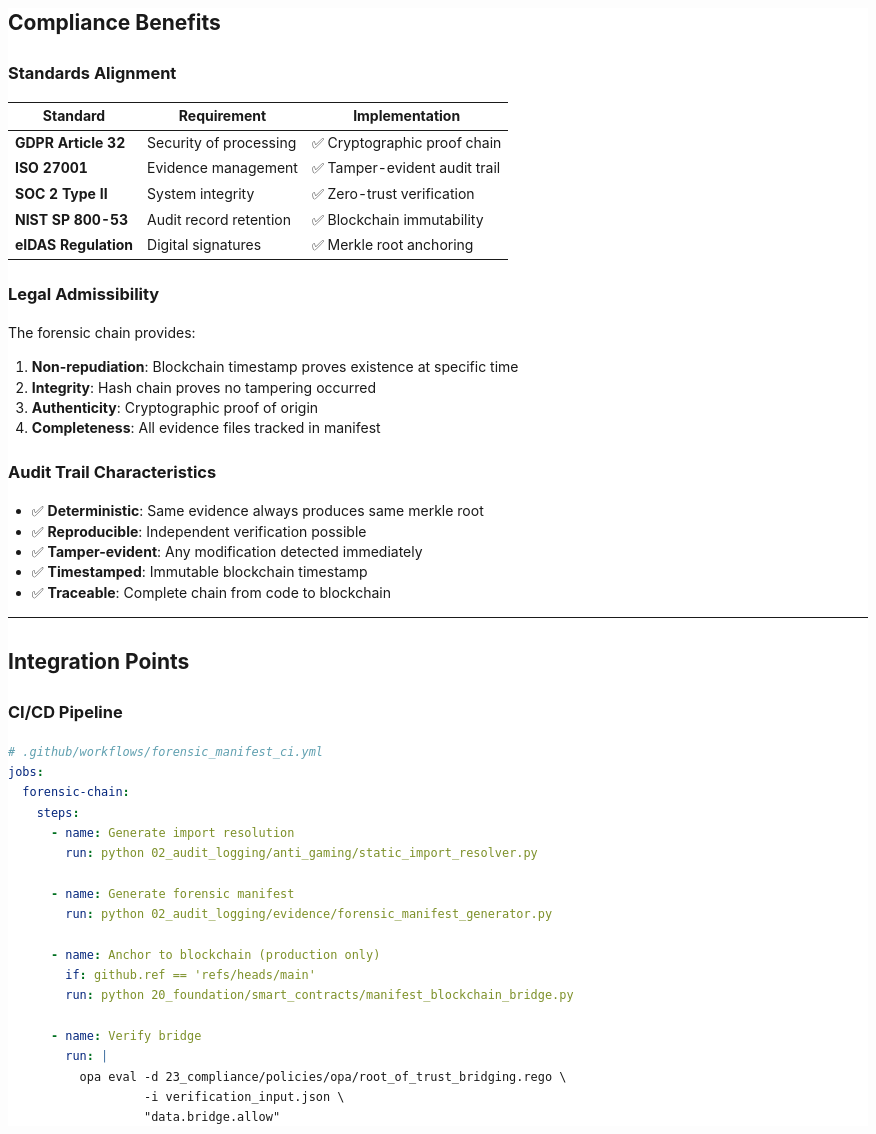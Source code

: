
## Compliance Benefits

### Standards Alignment

| Standard | Requirement | Implementation |
|----------|-------------|----------------|
| **GDPR Article 32** | Security of processing | ✅ Cryptographic proof chain |
| **ISO 27001** | Evidence management | ✅ Tamper-evident audit trail |
| **SOC 2 Type II** | System integrity | ✅ Zero-trust verification |
| **NIST SP 800-53** | Audit record retention | ✅ Blockchain immutability |
| **eIDAS Regulation** | Digital signatures | ✅ Merkle root anchoring |

### Legal Admissibility

The forensic chain provides:

1. **Non-repudiation**: Blockchain timestamp proves existence at specific time
2. **Integrity**: Hash chain proves no tampering occurred
3. **Authenticity**: Cryptographic proof of origin
4. **Completeness**: All evidence files tracked in manifest

### Audit Trail Characteristics

- ✅ **Deterministic**: Same evidence always produces same merkle root
- ✅ **Reproducible**: Independent verification possible
- ✅ **Tamper-evident**: Any modification detected immediately
- ✅ **Timestamped**: Immutable blockchain timestamp
- ✅ **Traceable**: Complete chain from code to blockchain

---

## Integration Points

### CI/CD Pipeline

```yaml
# .github/workflows/forensic_manifest_ci.yml
jobs:
  forensic-chain:
    steps:
      - name: Generate import resolution
        run: python 02_audit_logging/anti_gaming/static_import_resolver.py

      - name: Generate forensic manifest
        run: python 02_audit_logging/evidence/forensic_manifest_generator.py

      - name: Anchor to blockchain (production only)
        if: github.ref == 'refs/heads/main'
        run: python 20_foundation/smart_contracts/manifest_blockchain_bridge.py

      - name: Verify bridge
        run: |
          opa eval -d 23_compliance/policies/opa/root_of_trust_bridging.rego \
                   -i verification_input.json \
                   "data.bridge.allow"
```
